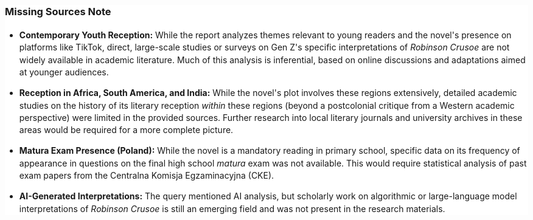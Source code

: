 ### Missing Sources Note

- **Contemporary Youth Reception:** While the report analyzes themes
  relevant to young readers and the novel's presence on platforms like
  TikTok, direct, large-scale studies or surveys on Gen Z's specific
  interpretations of *Robinson Crusoe* are not widely available in
  academic literature. Much of this analysis is inferential, based on
  online discussions and adaptations aimed at younger audiences.

- **Reception in Africa, South America, and India:** While the novel's
  plot involves these regions extensively, detailed academic studies on
  the history of its literary reception *within* these regions (beyond a
  postcolonial critique from a Western academic perspective) were
  limited in the provided sources. Further research into local literary
  journals and university archives in these areas would be required for
  a more complete picture.

- **Matura Exam Presence (Poland):** While the novel is a mandatory
  reading in primary school, specific data on its frequency of
  appearance in questions on the final high school *matura* exam was not
  available. This would require statistical analysis of past exam papers
  from the Centralna Komisja Egzaminacyjna (CKE).

- **AI-Generated Interpretations:** The query mentioned AI analysis, but
  scholarly work on algorithmic or large-language model interpretations
  of *Robinson Crusoe* is still an emerging field and was not present in
  the research materials.
